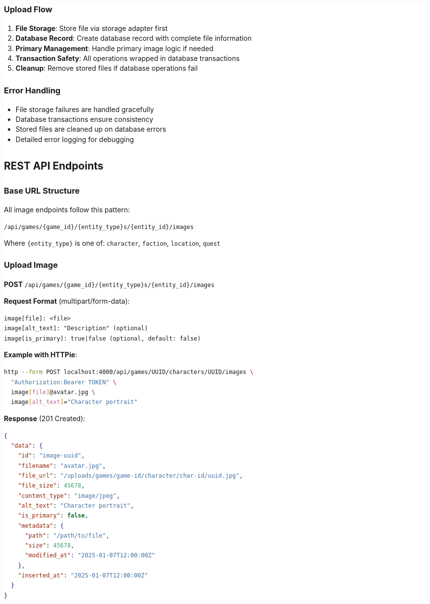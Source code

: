 ### Upload Flow

1. **File Storage**: Store file via storage adapter first
2. **Database Record**: Create database record with complete file information
3. **Primary Management**: Handle primary image logic if needed
4. **Transaction Safety**: All operations wrapped in database transactions
5. **Cleanup**: Remove stored files if database operations fail

### Error Handling

- File storage failures are handled gracefully
- Database transactions ensure consistency
- Stored files are cleaned up on database errors
- Detailed error logging for debugging

## REST API Endpoints

### Base URL Structure

All image endpoints follow this pattern:
```
/api/games/{game_id}/{entity_type}s/{entity_id}/images
```

Where `{entity_type}` is one of: `character`, `faction`, `location`, `quest`

### Upload Image

**POST** `/api/games/{game_id}/{entity_type}s/{entity_id}/images`

**Request Format** (multipart/form-data):
```
image[file]: <file>
image[alt_text]: "Description" (optional)
image[is_primary]: true|false (optional, default: false)
```

**Example with HTTPie**:
```bash
http --form POST localhost:4000/api/games/UUID/characters/UUID/images \
  "Authorization:Bearer TOKEN" \
  image[file]@avatar.jpg \
  image[alt_text]="Character portrait"
```

**Response** (201 Created):
```json
{
  "data": {
    "id": "image-uuid",
    "filename": "avatar.jpg",
    "file_url": "/uploads/games/game-id/character/char-id/uuid.jpg",
    "file_size": 45678,
    "content_type": "image/jpeg",
    "alt_text": "Character portrait",
    "is_primary": false,
    "metadata": {
      "path": "/path/to/file",
      "size": 45678,
      "modified_at": "2025-01-07T12:00:00Z"
    },
    "inserted_at": "2025-01-07T12:00:00Z"
  }
}
```
